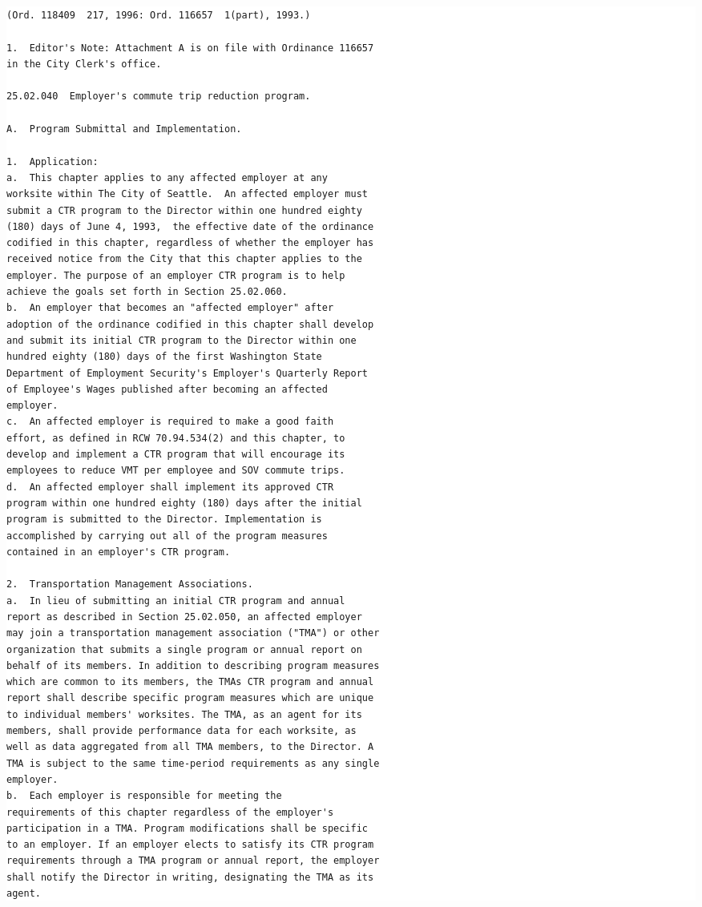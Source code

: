     (Ord. 118409  217, 1996: Ord. 116657  1(part), 1993.)  
  
    1.  Editor's Note: Attachment A is on file with Ordinance 116657  
    in the City Clerk's office.  
  
    25.02.040  Employer's commute trip reduction program.  
  
    A.  Program Submittal and Implementation.  
  
    1.  Application:  
    a.  This chapter applies to any affected employer at any  
    worksite within The City of Seattle.  An affected employer must  
    submit a CTR program to the Director within one hundred eighty  
    (180) days of June 4, 1993,  the effective date of the ordinance  
    codified in this chapter, regardless of whether the employer has  
    received notice from the City that this chapter applies to the  
    employer. The purpose of an employer CTR program is to help  
    achieve the goals set forth in Section 25.02.060.  
    b.  An employer that becomes an "affected employer" after  
    adoption of the ordinance codified in this chapter shall develop  
    and submit its initial CTR program to the Director within one  
    hundred eighty (180) days of the first Washington State  
    Department of Employment Security's Employer's Quarterly Report  
    of Employee's Wages published after becoming an affected  
    employer.  
    c.  An affected employer is required to make a good faith  
    effort, as defined in RCW 70.94.534(2) and this chapter, to  
    develop and implement a CTR program that will encourage its  
    employees to reduce VMT per employee and SOV commute trips.  
    d.  An affected employer shall implement its approved CTR  
    program within one hundred eighty (180) days after the initial  
    program is submitted to the Director. Implementation is  
    accomplished by carrying out all of the program measures  
    contained in an employer's CTR program.  
  
    2.  Transportation Management Associations.  
    a.  In lieu of submitting an initial CTR program and annual  
    report as described in Section 25.02.050, an affected employer  
    may join a transportation management association ("TMA") or other  
    organization that submits a single program or annual report on  
    behalf of its members. In addition to describing program measures  
    which are common to its members, the TMAs CTR program and annual  
    report shall describe specific program measures which are unique  
    to individual members' worksites. The TMA, as an agent for its  
    members, shall provide performance data for each worksite, as  
    well as data aggregated from all TMA members, to the Director. A  
    TMA is subject to the same time-period requirements as any single  
    employer.  
    b.  Each employer is responsible for meeting the  
    requirements of this chapter regardless of the employer's  
    participation in a TMA. Program modifications shall be specific  
    to an employer. If an employer elects to satisfy its CTR program  
    requirements through a TMA program or annual report, the employer  
    shall notify the Director in writing, designating the TMA as its  
    agent.  
  